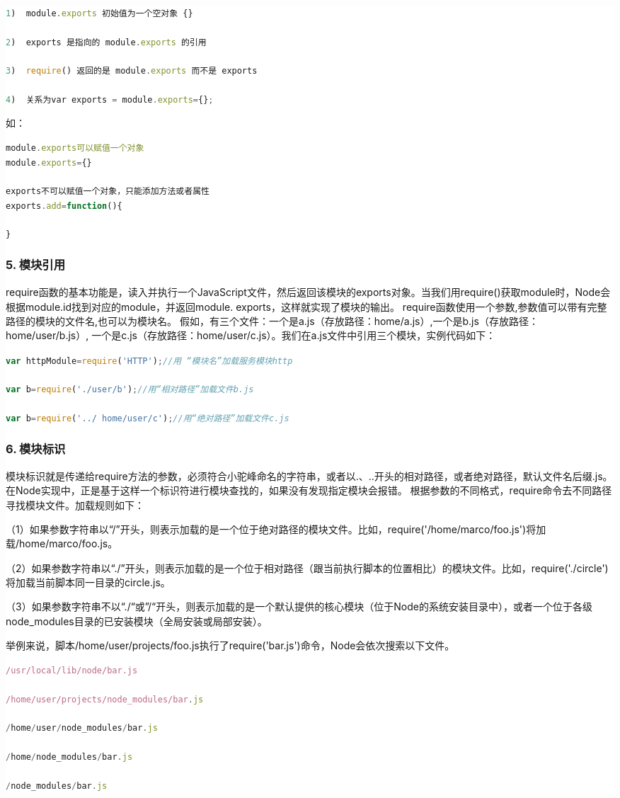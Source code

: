 ``` js
1)	module.exports 初始值为一个空对象 {}

2)	exports 是指向的 module.exports 的引用

3)	require() 返回的是 module.exports 而不是 exports

4)	关系为var exports = module.exports={};
```
如：
``` js
module.exports可以赋值一个对象
module.exports={}

exports不可以赋值一个对象，只能添加方法或者属性
exports.add=function(){
    
}

``` 
### 5.	模块引用
require函数的基本功能是，读入并执行一个JavaScript文件，然后返回该模块的exports对象。当我们用require()获取module时，Node会根据module.id找到对应的module，并返回module. exports，这样就实现了模块的输出。
require函数使用一个参数,参数值可以带有完整路径的模块的文件名,也可以为模块名。
假如，有三个文件：一个是a.js（存放路径：home/a.js）,一个是b.js（存放路径：home/user/b.js）, 一个是c.js（存放路径：home/user/c.js）。我们在a.js文件中引用三个模块，实例代码如下：
``` js
var httpModule=require('HTTP');//用 “模块名”加载服务模块http

var b=require('./user/b');//用“相对路径”加载文件b.js

var b=require('../ home/user/c');//用“绝对路径”加载文件c.js
``` 
### 6.	 模块标识
模块标识就是传递给require方法的参数，必须符合小驼峰命名的字符串，或者以.、..开头的相对路径，或者绝对路径，默认文件名后缀.js。在Node实现中，正是基于这样一个标识符进行模块查找的，如果没有发现指定模块会报错。
根据参数的不同格式，require命令去不同路径寻找模块文件。加载规则如下：

（1）如果参数字符串以“/”开头，则表示加载的是一个位于绝对路径的模块文件。比如，require('/home/marco/foo.js')将加载/home/marco/foo.js。

（2）如果参数字符串以“./”开头，则表示加载的是一个位于相对路径（跟当前执行脚本的位置相比）的模块文件。比如，require('./circle')将加载当前脚本同一目录的circle.js。

（3）如果参数字符串不以“./“或”/“开头，则表示加载的是一个默认提供的核心模块（位于Node的系统安装目录中），或者一个位于各级node_modules目录的已安装模块（全局安装或局部安装）。

举例来说，脚本/home/user/projects/foo.js执行了require('bar.js')命令，Node会依次搜索以下文件。
``` js
/usr/local/lib/node/bar.js

/home/user/projects/node_modules/bar.js

/home/user/node_modules/bar.js

/home/node_modules/bar.js

/node_modules/bar.js
```
 